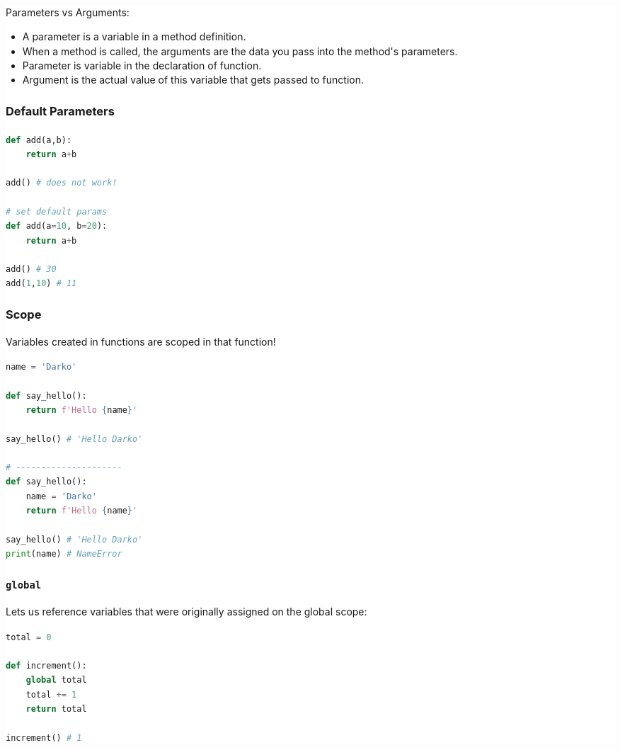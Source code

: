 Parameters vs Arguments:

-   A parameter is a variable in a method definition.
-   When a method is called, the arguments are the data you pass into the method's parameters.
-   Parameter is variable in the declaration of function.
-   Argument is the actual value of this variable that gets passed to function.

### Default Parameters

```python
def add(a,b):
    return a+b

add() # does not work!

# set default params
def add(a=10, b=20):
    return a+b

add() # 30
add(1,10) # 11

```

### Scope

Variables created in functions are scoped in that function!

```python
name = 'Darko'

def say_hello():
    return f'Hello {name}'

say_hello() # 'Hello Darko'

# ---------------------
def say_hello():
    name = 'Darko'
    return f'Hello {name}'

say_hello() # 'Hello Darko'
print(name) # NameError
```

### `global`

Lets us reference variables that were originally assigned on the global scope:

```python
total = 0

def increment():
    global total
    total += 1
    return total

increment() # 1
```
